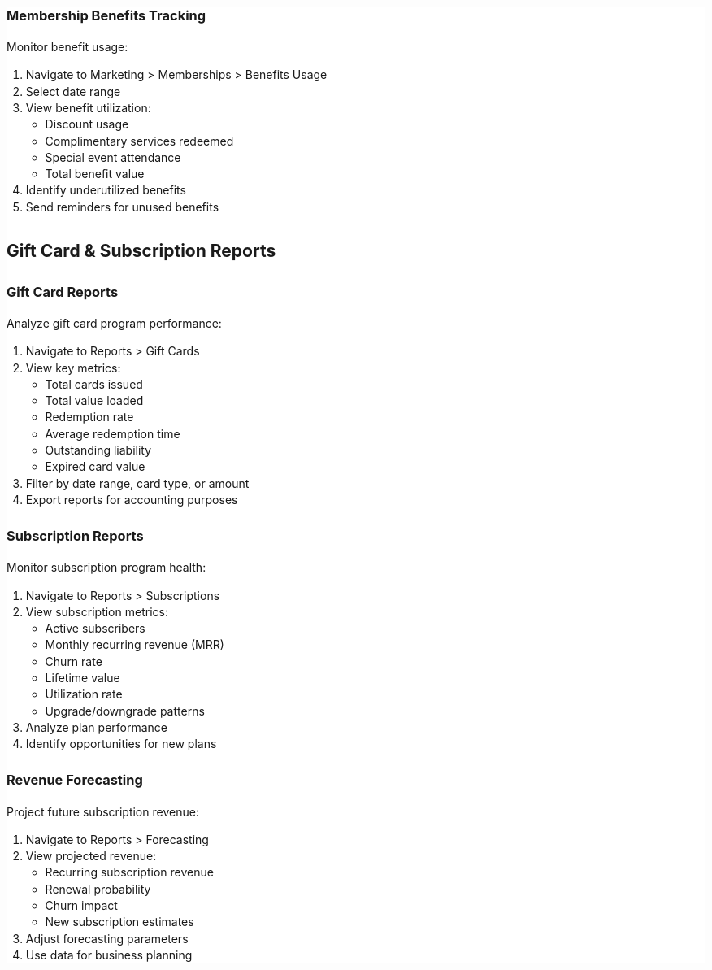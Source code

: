 ### Membership Benefits Tracking
Monitor benefit usage:
1. Navigate to Marketing > Memberships > Benefits Usage
2. Select date range
3. View benefit utilization:
   - Discount usage
   - Complimentary services redeemed
   - Special event attendance
   - Total benefit value
4. Identify underutilized benefits
5. Send reminders for unused benefits

## Gift Card & Subscription Reports

### Gift Card Reports
Analyze gift card program performance:
1. Navigate to Reports > Gift Cards
2. View key metrics:
   - Total cards issued
   - Total value loaded
   - Redemption rate
   - Average redemption time
   - Outstanding liability
   - Expired card value
3. Filter by date range, card type, or amount
4. Export reports for accounting purposes

### Subscription Reports
Monitor subscription program health:
1. Navigate to Reports > Subscriptions
2. View subscription metrics:
   - Active subscribers
   - Monthly recurring revenue (MRR)
   - Churn rate
   - Lifetime value
   - Utilization rate
   - Upgrade/downgrade patterns
3. Analyze plan performance
4. Identify opportunities for new plans

### Revenue Forecasting
Project future subscription revenue:
1. Navigate to Reports > Forecasting
2. View projected revenue:
   - Recurring subscription revenue
   - Renewal probability
   - Churn impact
   - New subscription estimates
3. Adjust forecasting parameters
4. Use data for business planning
